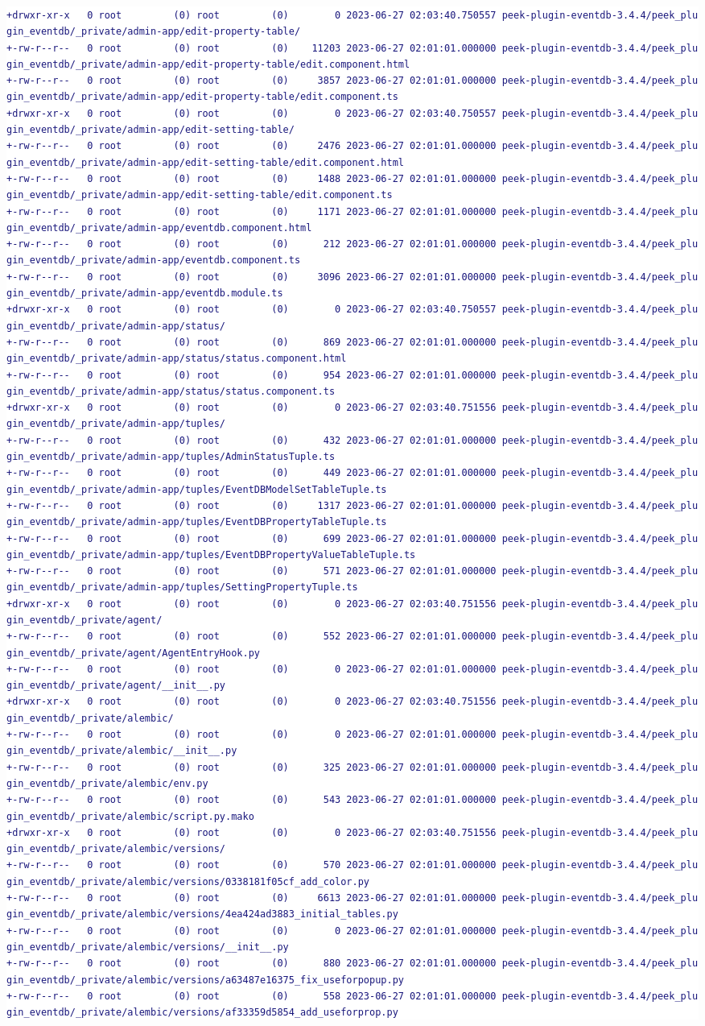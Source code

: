 ```diff
+drwxr-xr-x   0 root         (0) root         (0)        0 2023-06-27 02:03:40.750557 peek-plugin-eventdb-3.4.4/peek_plugin_eventdb/_private/admin-app/edit-property-table/
+-rw-r--r--   0 root         (0) root         (0)    11203 2023-06-27 02:01:01.000000 peek-plugin-eventdb-3.4.4/peek_plugin_eventdb/_private/admin-app/edit-property-table/edit.component.html
+-rw-r--r--   0 root         (0) root         (0)     3857 2023-06-27 02:01:01.000000 peek-plugin-eventdb-3.4.4/peek_plugin_eventdb/_private/admin-app/edit-property-table/edit.component.ts
+drwxr-xr-x   0 root         (0) root         (0)        0 2023-06-27 02:03:40.750557 peek-plugin-eventdb-3.4.4/peek_plugin_eventdb/_private/admin-app/edit-setting-table/
+-rw-r--r--   0 root         (0) root         (0)     2476 2023-06-27 02:01:01.000000 peek-plugin-eventdb-3.4.4/peek_plugin_eventdb/_private/admin-app/edit-setting-table/edit.component.html
+-rw-r--r--   0 root         (0) root         (0)     1488 2023-06-27 02:01:01.000000 peek-plugin-eventdb-3.4.4/peek_plugin_eventdb/_private/admin-app/edit-setting-table/edit.component.ts
+-rw-r--r--   0 root         (0) root         (0)     1171 2023-06-27 02:01:01.000000 peek-plugin-eventdb-3.4.4/peek_plugin_eventdb/_private/admin-app/eventdb.component.html
+-rw-r--r--   0 root         (0) root         (0)      212 2023-06-27 02:01:01.000000 peek-plugin-eventdb-3.4.4/peek_plugin_eventdb/_private/admin-app/eventdb.component.ts
+-rw-r--r--   0 root         (0) root         (0)     3096 2023-06-27 02:01:01.000000 peek-plugin-eventdb-3.4.4/peek_plugin_eventdb/_private/admin-app/eventdb.module.ts
+drwxr-xr-x   0 root         (0) root         (0)        0 2023-06-27 02:03:40.750557 peek-plugin-eventdb-3.4.4/peek_plugin_eventdb/_private/admin-app/status/
+-rw-r--r--   0 root         (0) root         (0)      869 2023-06-27 02:01:01.000000 peek-plugin-eventdb-3.4.4/peek_plugin_eventdb/_private/admin-app/status/status.component.html
+-rw-r--r--   0 root         (0) root         (0)      954 2023-06-27 02:01:01.000000 peek-plugin-eventdb-3.4.4/peek_plugin_eventdb/_private/admin-app/status/status.component.ts
+drwxr-xr-x   0 root         (0) root         (0)        0 2023-06-27 02:03:40.751556 peek-plugin-eventdb-3.4.4/peek_plugin_eventdb/_private/admin-app/tuples/
+-rw-r--r--   0 root         (0) root         (0)      432 2023-06-27 02:01:01.000000 peek-plugin-eventdb-3.4.4/peek_plugin_eventdb/_private/admin-app/tuples/AdminStatusTuple.ts
+-rw-r--r--   0 root         (0) root         (0)      449 2023-06-27 02:01:01.000000 peek-plugin-eventdb-3.4.4/peek_plugin_eventdb/_private/admin-app/tuples/EventDBModelSetTableTuple.ts
+-rw-r--r--   0 root         (0) root         (0)     1317 2023-06-27 02:01:01.000000 peek-plugin-eventdb-3.4.4/peek_plugin_eventdb/_private/admin-app/tuples/EventDBPropertyTableTuple.ts
+-rw-r--r--   0 root         (0) root         (0)      699 2023-06-27 02:01:01.000000 peek-plugin-eventdb-3.4.4/peek_plugin_eventdb/_private/admin-app/tuples/EventDBPropertyValueTableTuple.ts
+-rw-r--r--   0 root         (0) root         (0)      571 2023-06-27 02:01:01.000000 peek-plugin-eventdb-3.4.4/peek_plugin_eventdb/_private/admin-app/tuples/SettingPropertyTuple.ts
+drwxr-xr-x   0 root         (0) root         (0)        0 2023-06-27 02:03:40.751556 peek-plugin-eventdb-3.4.4/peek_plugin_eventdb/_private/agent/
+-rw-r--r--   0 root         (0) root         (0)      552 2023-06-27 02:01:01.000000 peek-plugin-eventdb-3.4.4/peek_plugin_eventdb/_private/agent/AgentEntryHook.py
+-rw-r--r--   0 root         (0) root         (0)        0 2023-06-27 02:01:01.000000 peek-plugin-eventdb-3.4.4/peek_plugin_eventdb/_private/agent/__init__.py
+drwxr-xr-x   0 root         (0) root         (0)        0 2023-06-27 02:03:40.751556 peek-plugin-eventdb-3.4.4/peek_plugin_eventdb/_private/alembic/
+-rw-r--r--   0 root         (0) root         (0)        0 2023-06-27 02:01:01.000000 peek-plugin-eventdb-3.4.4/peek_plugin_eventdb/_private/alembic/__init__.py
+-rw-r--r--   0 root         (0) root         (0)      325 2023-06-27 02:01:01.000000 peek-plugin-eventdb-3.4.4/peek_plugin_eventdb/_private/alembic/env.py
+-rw-r--r--   0 root         (0) root         (0)      543 2023-06-27 02:01:01.000000 peek-plugin-eventdb-3.4.4/peek_plugin_eventdb/_private/alembic/script.py.mako
+drwxr-xr-x   0 root         (0) root         (0)        0 2023-06-27 02:03:40.751556 peek-plugin-eventdb-3.4.4/peek_plugin_eventdb/_private/alembic/versions/
+-rw-r--r--   0 root         (0) root         (0)      570 2023-06-27 02:01:01.000000 peek-plugin-eventdb-3.4.4/peek_plugin_eventdb/_private/alembic/versions/0338181f05cf_add_color.py
+-rw-r--r--   0 root         (0) root         (0)     6613 2023-06-27 02:01:01.000000 peek-plugin-eventdb-3.4.4/peek_plugin_eventdb/_private/alembic/versions/4ea424ad3883_initial_tables.py
+-rw-r--r--   0 root         (0) root         (0)        0 2023-06-27 02:01:01.000000 peek-plugin-eventdb-3.4.4/peek_plugin_eventdb/_private/alembic/versions/__init__.py
+-rw-r--r--   0 root         (0) root         (0)      880 2023-06-27 02:01:01.000000 peek-plugin-eventdb-3.4.4/peek_plugin_eventdb/_private/alembic/versions/a63487e16375_fix_useforpopup.py
+-rw-r--r--   0 root         (0) root         (0)      558 2023-06-27 02:01:01.000000 peek-plugin-eventdb-3.4.4/peek_plugin_eventdb/_private/alembic/versions/af33359d5854_add_useforprop.py
```